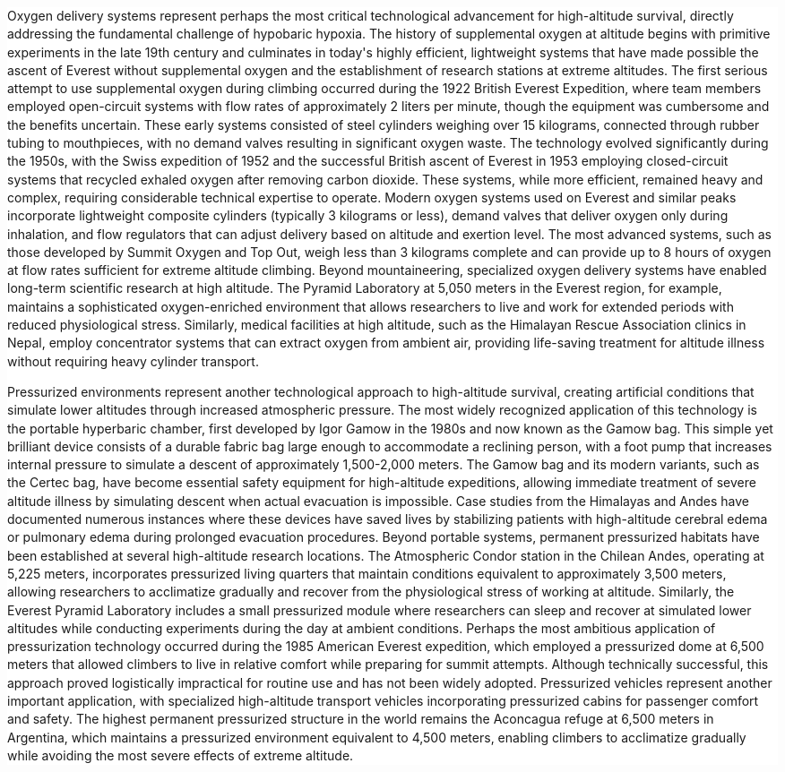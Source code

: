 Oxygen delivery systems represent perhaps the most critical technological advancement for high-altitude survival, directly addressing the fundamental challenge of hypobaric hypoxia. The history of supplemental oxygen at altitude begins with primitive experiments in the late 19th century and culminates in today's highly efficient, lightweight systems that have made possible the ascent of Everest without supplemental oxygen and the establishment of research stations at extreme altitudes. The first serious attempt to use supplemental oxygen during climbing occurred during the 1922 British Everest Expedition, where team members employed open-circuit systems with flow rates of approximately 2 liters per minute, though the equipment was cumbersome and the benefits uncertain. These early systems consisted of steel cylinders weighing over 15 kilograms, connected through rubber tubing to mouthpieces, with no demand valves resulting in significant oxygen waste. The technology evolved significantly during the 1950s, with the Swiss expedition of 1952 and the successful British ascent of Everest in 1953 employing closed-circuit systems that recycled exhaled oxygen after removing carbon dioxide. These systems, while more efficient, remained heavy and complex, requiring considerable technical expertise to operate. Modern oxygen systems used on Everest and similar peaks incorporate lightweight composite cylinders (typically 3 kilograms or less), demand valves that deliver oxygen only during inhalation, and flow regulators that can adjust delivery based on altitude and exertion level. The most advanced systems, such as those developed by Summit Oxygen and Top Out, weigh less than 3 kilograms complete and can provide up to 8 hours of oxygen at flow rates sufficient for extreme altitude climbing. Beyond mountaineering, specialized oxygen delivery systems have enabled long-term scientific research at high altitude. The Pyramid Laboratory at 5,050 meters in the Everest region, for example, maintains a sophisticated oxygen-enriched environment that allows researchers to live and work for extended periods with reduced physiological stress. Similarly, medical facilities at high altitude, such as the Himalayan Rescue Association clinics in Nepal, employ concentrator systems that can extract oxygen from ambient air, providing life-saving treatment for altitude illness without requiring heavy cylinder transport.

Pressurized environments represent another technological approach to high-altitude survival, creating artificial conditions that simulate lower altitudes through increased atmospheric pressure. The most widely recognized application of this technology is the portable hyperbaric chamber, first developed by Igor Gamow in the 1980s and now known as the Gamow bag. This simple yet brilliant device consists of a durable fabric bag large enough to accommodate a reclining person, with a foot pump that increases internal pressure to simulate a descent of approximately 1,500-2,000 meters. The Gamow bag and its modern variants, such as the Certec bag, have become essential safety equipment for high-altitude expeditions, allowing immediate treatment of severe altitude illness by simulating descent when actual evacuation is impossible. Case studies from the Himalayas and Andes have documented numerous instances where these devices have saved lives by stabilizing patients with high-altitude cerebral edema or pulmonary edema during prolonged evacuation procedures. Beyond portable systems, permanent pressurized habitats have been established at several high-altitude research locations. The Atmospheric Condor station in the Chilean Andes, operating at 5,225 meters, incorporates pressurized living quarters that maintain conditions equivalent to approximately 3,500 meters, allowing researchers to acclimatize gradually and recover from the physiological stress of working at altitude. Similarly, the Everest Pyramid Laboratory includes a small pressurized module where researchers can sleep and recover at simulated lower altitudes while conducting experiments during the day at ambient conditions. Perhaps the most ambitious application of pressurization technology occurred during the 1985 American Everest expedition, which employed a pressurized dome at 6,500 meters that allowed climbers to live in relative comfort while preparing for summit attempts. Although technically successful, this approach proved logistically impractical for routine use and has not been widely adopted. Pressurized vehicles represent another important application, with specialized high-altitude transport vehicles incorporating pressurized cabins for passenger comfort and safety. The highest permanent pressurized structure in the world remains the Aconcagua refuge at 6,500 meters in Argentina, which maintains a pressurized environment equivalent to 4,500 meters, enabling climbers to acclimatize gradually while avoiding the most severe effects of extreme altitude.
